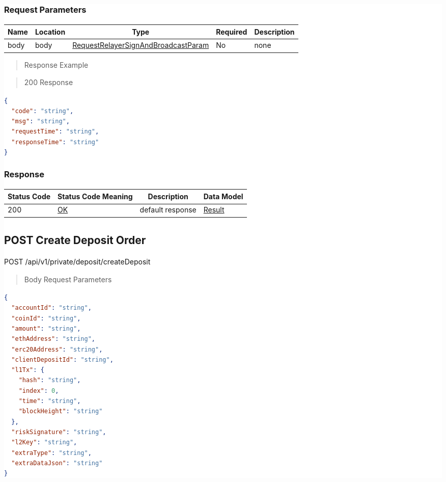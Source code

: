### Request Parameters

| Name        | Location | Type                                  | Required | Description |
| ----------- | -------- | ------------------------------------- | -------- | ----------- |
| body        | body     | [RequestRelayerSignAndBroadcastParam](#schemarequestrelayersignandbroadcastparam) | No       | none        |

> Response Example

> 200 Response

```json
{
  "code": "string",
  "msg": "string",
  "requestTime": "string",
  "responseTime": "string"
}
```

### Response

| Status Code | Status Code Meaning                                                                       | Description     | Data Model     |
| ----------- | ----------------------------------------------------------------------------------------- | --------------- | -------------- |
| 200         | [OK](https://tools.ietf.org/html/rfc7231#section-6.3.1) | default response | [Result](#schemaresult) |

<a id="opIdcreateDeposit"></a>

## POST Create Deposit Order

POST /api/v1/private/deposit/createDeposit

> Body Request Parameters

```json
{
  "accountId": "string",
  "coinId": "string",
  "amount": "string",
  "ethAddress": "string",
  "erc20Address": "string",
  "clientDepositId": "string",
  "l1Tx": {
    "hash": "string",
    "index": 0,
    "time": "string",
    "blockHeight": "string"
  },
  "riskSignature": "string",
  "l2Key": "string",
  "extraType": "string",
  "extraDataJson": "string"
}
```
